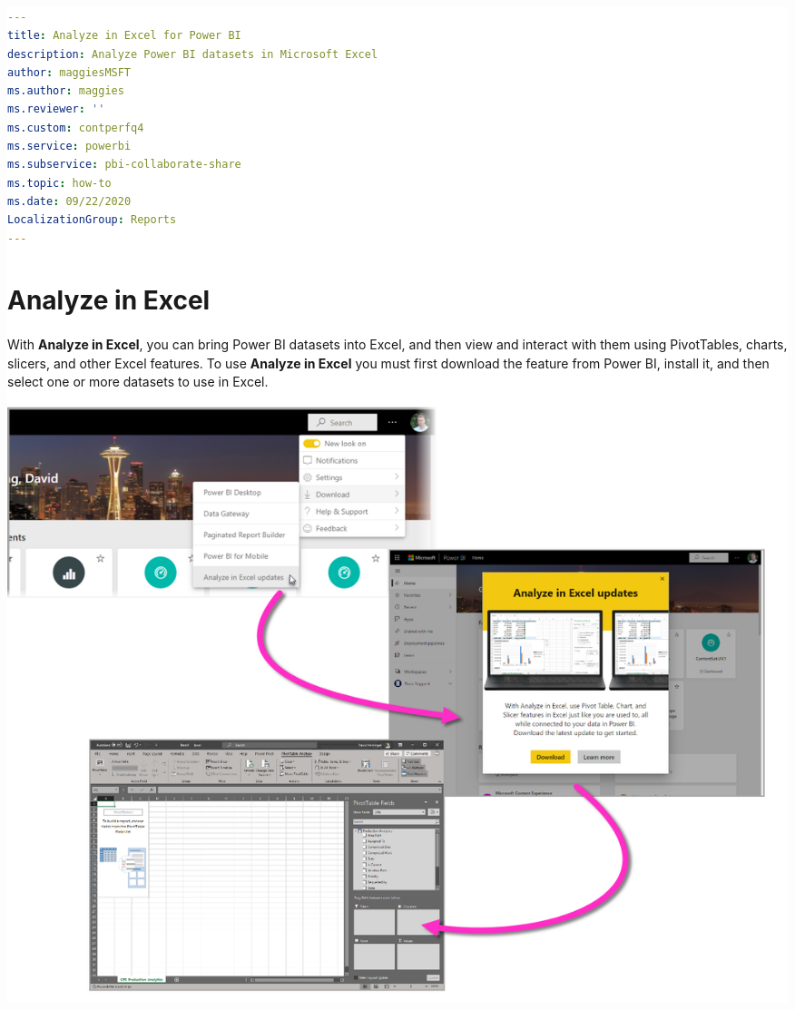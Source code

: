 ```yaml
---
title: Analyze in Excel for Power BI
description: Analyze Power BI datasets in Microsoft Excel
author: maggiesMSFT
ms.author: maggies
ms.reviewer: ''
ms.custom: contperfq4
ms.service: powerbi
ms.subservice: pbi-collaborate-share
ms.topic: how-to
ms.date: 09/22/2020
LocalizationGroup: Reports
---
```

# Analyze in Excel
With **Analyze in Excel**, you can bring Power BI datasets into Excel, and then view and interact with them using PivotTables, charts, slicers, and other Excel features. To use **Analyze in Excel** you must first download the feature from Power BI, install it, and then select one or more datasets to use in Excel. 

![Analyze in Excel](media/service-analyze-in-excel/analyze-excel-00a.png)
